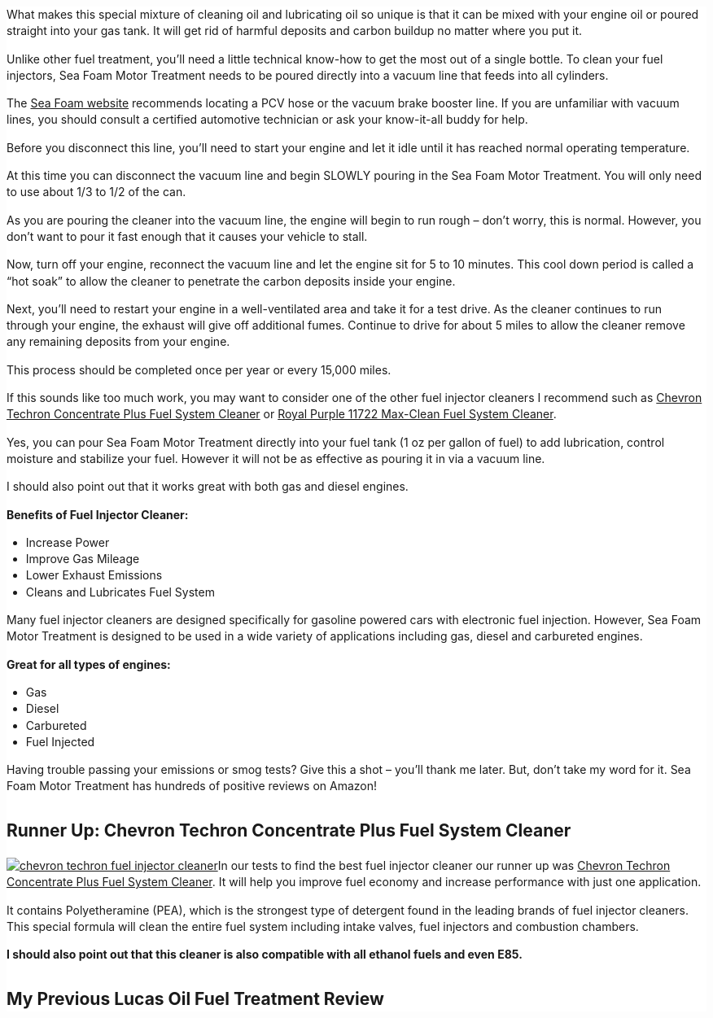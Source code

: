 <p>What makes this special mixture of cleaning oil and lubricating oil so unique is that it can be mixed with your engine oil or poured straight into your gas tank. It will get rid of harmful deposits and carbon buildup no matter where you put it.</p>
<p>Unlike other fuel treatment, you’ll need a little technical know-how to get the most out of a single bottle. To clean your fuel injectors, Sea Foam Motor Treatment needs to be poured directly into a vacuum line that feeds into all cylinders. </p>
<p>The <a href="http://seafoamsales.com/sea-foam-safe-to-use-through-a-vacuum-line/" target="_blank">Sea Foam website</a> recommends locating a PCV hose or the vacuum brake booster line. If you are unfamiliar with vacuum lines, you should consult a certified automotive technician or ask your know-it-all buddy for help. </p>
<p>Before you disconnect this line, you’ll need to start your engine and let it idle until it has reached normal operating temperature. </p>
<p>At this time you can disconnect the vacuum line and begin SLOWLY pouring in the Sea Foam Motor Treatment. You will only need to use about 1/3 to 1/2 of the can. </p>
<p>As you are pouring the cleaner into the vacuum line, the engine will begin to run rough – don’t worry, this is normal. However, you don’t want to pour it fast enough that it causes your vehicle to stall.</p>
<p>Now, turn off your engine, reconnect the vacuum line and let the engine sit for 5 to 10 minutes. This cool down period is called a “hot soak” to allow the cleaner to penetrate the carbon deposits inside your engine.</p>
<p>Next, you’ll need to restart your engine in a well-ventilated area and take it for a test drive. As the cleaner continues to run through your engine, the exhaust will give off additional fumes. Continue to drive for about 5 miles to allow the cleaner remove any remaining deposits from your engine.</p>
<p>This process should be completed once per year or every 15,000 miles. </p>
<p>If this sounds like too much work, you may want to consider one of the other fuel injector cleaners I recommend such as <a  data-identifier="B00092893E"  href="https://www.amazon.com/dp/B00092893E?tag=hcdmag-20" rel="nofollow" target="_blank">Chevron Techron Concentrate Plus Fuel System Cleaner</a> or <a  data-identifier="B00B1VBQRS"  href="https://www.amazon.com/dp/B00B1VBQRS?tag=hcdmag-20" rel="nofollow" target="_blank">Royal Purple 11722 Max-Clean Fuel System Cleaner</a>.</p>
<p>Yes, you can pour Sea Foam Motor Treatment directly into your fuel tank (1 oz per gallon of fuel) to add lubrication, control moisture and stabilize your fuel. However it will not be as effective as pouring it in via a vacuum line.</p>
<p>I should also point out that it works great with both gas and diesel engines. </p>
<p><strong>Benefits of Fuel Injector Cleaner:</strong></p>
<ul><li>Increase Power</li>
<li>Improve Gas Mileage</li>
<li>Lower Exhaust Emissions</li>
<li>Cleans and Lubricates Fuel System</li>
</ul><p>Many fuel injector cleaners are designed specifically for gasoline powered cars with electronic fuel injection. However, Sea Foam Motor Treatment is designed to be used in a wide variety of applications including gas, diesel and carbureted engines.</p>
<p><strong>Great for all types of engines:</strong></p>
<ul><li>Gas</li>
<li>Diesel</li>
<li>Carbureted</li>
<li>Fuel Injected</li>
</ul><p>Having trouble passing your emissions or smog tests? Give this a shot – you’ll thank me later. But, don’t take my word for it. Sea Foam Motor Treatment has hundreds of positive reviews on Amazon!</p>
<h2>Runner Up: Chevron Techron Concentrate Plus Fuel System Cleaner</h2>
<p><a  data-identifier="B00092893E"  href="https://www.amazon.com/dp/B00092893E?tag=hcdmag-20" rel="nofollow" target="_blank"><img src="https://www.hcdmag.com/wp-content/uploads/chevron_techron_fuel_injector_cleaner-300x300.jpg" alt="chevron techron fuel injector cleaner" width="300" height="300" class="alignright size-medium wp-image-190" srcset="https://www.hcdmag.com/wp-content/uploads/chevron_techron_fuel_injector_cleaner-300x300.jpg 300w, https://www.hcdmag.com/wp-content/uploads/chevron_techron_fuel_injector_cleaner-150x150.jpg 150w, https://www.hcdmag.com/wp-content/uploads/chevron_techron_fuel_injector_cleaner-160x160.jpg 160w, https://www.hcdmag.com/wp-content/uploads/chevron_techron_fuel_injector_cleaner.jpg 500w" sizes="(max-width: 300px) 100vw, 300px"></a>In our tests to find the best fuel injector cleaner our runner up was <a  data-identifier="B00092893E"  href="https://www.amazon.com/dp/B00092893E?tag=hcdmag-20" rel="nofollow" target="_blank">Chevron Techron Concentrate Plus Fuel System Cleaner</a>. It will help you improve fuel economy and increase performance with just one application.</p>
<p>It contains Polyetheramine (PEA), which is the strongest type of detergent found in the leading brands of fuel injector cleaners. This special formula will clean the entire fuel system including intake valves, fuel injectors and combustion chambers.</p>
<p><strong>I should also point out that this cleaner is also compatible with all ethanol fuels and even E85.</strong></p>
<h2>My Previous Lucas Oil Fuel Treatment Review</h2>